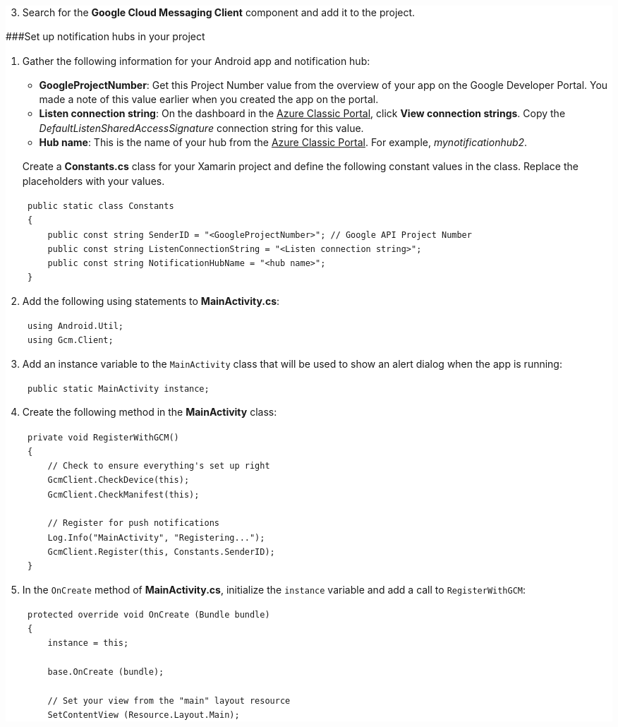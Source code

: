3. Search for the **Google Cloud Messaging Client** component and add it to the project.


###<a name="set-up-notification-hubs-in-your-project"></a>Set up notification hubs in your project

1. Gather the following information for your Android app and notification hub:

    - **GoogleProjectNumber**:  Get this Project Number value from the overview of your app on the Google Developer Portal. You made a note of this value earlier when you created the app on the portal.
    - **Listen connection string**: On the dashboard in the [Azure Classic Portal], click **View connection strings**. Copy the *DefaultListenSharedAccessSignature* connection string for this value.
    - **Hub name**: This is the name of your hub from the [Azure Classic Portal]. For example, *mynotificationhub2*.

    Create a **Constants.cs** class for your Xamarin project and define the following constant values in the class. Replace the placeholders with your values.

        public static class Constants
        {
            public const string SenderID = "<GoogleProjectNumber>"; // Google API Project Number
            public const string ListenConnectionString = "<Listen connection string>";
            public const string NotificationHubName = "<hub name>";
        }

2. Add the following using statements to **MainActivity.cs**:

        using Android.Util;
        using Gcm.Client;

3. Add an instance variable to the `MainActivity` class that will be used to show an alert dialog when the app is running:

        public static MainActivity instance;


3. Create the following method in the **MainActivity** class:

        private void RegisterWithGCM()
        {
            // Check to ensure everything's set up right
            GcmClient.CheckDevice(this);
            GcmClient.CheckManifest(this);

            // Register for push notifications
            Log.Info("MainActivity", "Registering...");
            GcmClient.Register(this, Constants.SenderID);
        }

4. In the `OnCreate` method of **MainActivity.cs**, initialize the `instance` variable and add a call to `RegisterWithGCM`:

        protected override void OnCreate (Bundle bundle)
        {
            instance = this;

            base.OnCreate (bundle);

            // Set your view from the "main" layout resource
            SetContentView (Resource.Layout.Main);


[Enable Google Cloud Messaging]: #register
[Configure your Notification Hub]: #configure-hub
[Connecting your app to the Notification Hub]: #connecting-app
[Run your app with the emulator]: #run-app
[Send notifications from your back-end]: #send
[11]: ./media/partner-xamarin-notification-hubs-android-get-started/notification-hub-configure-android.png
[13]: ./media/partner-xamarin-notification-hubs-android-get-started/notification-hub-create-xamarin-android-app1.png
[15]: ./media/partner-xamarin-notification-hubs-android-get-started/notification-hub-create-xamarin-android-app3.png
[18]: ./media/partner-xamarin-notification-hubs-android-get-started/notification-hub-create-android-app7.png
[19]: ./media/partner-xamarin-notification-hubs-android-get-started/notification-hub-create-android-app8.png
[20]: ./media/partner-xamarin-notification-hubs-android-get-started/notification-hub-create-console-app.png
[21]: ./media/partner-xamarin-notification-hubs-android-get-started/notification-hub-android-toast.png
[22]: ./media/partner-xamarin-notification-hubs-android-get-started/notification-hub-scheduler1.png
[23]: ./media/partner-xamarin-notification-hubs-android-get-started/notification-hub-scheduler2.png
[30]: ./media/partner-xamarin-notification-hubs-android-get-started/notification-hubs-debug-hub-gcm.png
[Submit an app page]: http://go.microsoft.com/fwlink/p/?LinkID=266582
[My Applications]: http://go.microsoft.com/fwlink/p/?LinkId=262039
[Live SDK for Windows]: http://go.microsoft.com/fwlink/p/?LinkId=262253
[Get started with Mobile Services]: /develop/mobile/tutorials/get-started-xamarin-android/#create-new-service
[JavaScript and HTML]: /develop/mobile/tutorials/get-started-with-push-js
[Azure Classic Portal]: https://manage.windowsazure.com/
[wns object]: http://go.microsoft.com/fwlink/p/?LinkId=260591
[Notification Hubs Guidance]: http://msdn.microsoft.com/library/jj927170.aspx
[Notification Hubs How-To for Android]: http://msdn.microsoft.com/library/dn282661.aspx
[Use Notification Hubs to push notifications to users]: /manage/services/notification-hubs/notify-users-aspnet
[Use Notification Hubs to send breaking news]: /manage/services/notification-hubs/breaking-news-dotnet
[GCMClient Component page]: http://components.xamarin.com/view/GCMClient
[Xamarin.NotificationHub GitHub page]: https://github.com/SaschaDittmann/Xamarin.NotificationHub
[GitHub]: http://go.microsoft.com/fwlink/p/?LinkId=331329
[Google Cloud Messaging Client Component]: http://components.xamarin.com/view/GCMClient/
[Azure Messaging Component]: http://components.xamarin.com/view/azure-messaging